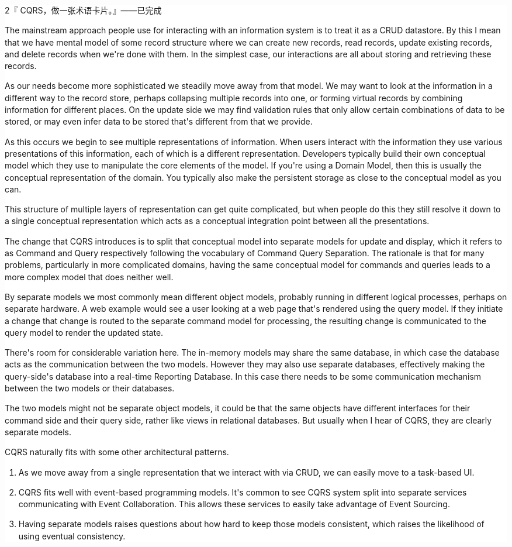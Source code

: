 2『 CQRS，做一张术语卡片。』——已完成

The mainstream approach people use for interacting with an information system is to treat it as a CRUD datastore. By this I mean that we have mental model of some record structure where we can create new records, read records, update existing records, and delete records when we're done with them. In the simplest case, our interactions are all about storing and retrieving these records.

As our needs become more sophisticated we steadily move away from that model. We may want to look at the information in a different way to the record store, perhaps collapsing multiple records into one, or forming virtual records by combining information for different places. On the update side we may find validation rules that only allow certain combinations of data to be stored, or may even infer data to be stored that's different from that we provide.

As this occurs we begin to see multiple representations of information. When users interact with the information they use various presentations of this information, each of which is a different representation. Developers typically build their own conceptual model which they use to manipulate the core elements of the model. If you're using a Domain Model, then this is usually the conceptual representation of the domain. You typically also make the persistent storage as close to the conceptual model as you can.

This structure of multiple layers of representation can get quite complicated, but when people do this they still resolve it down to a single conceptual representation which acts as a conceptual integration point between all the presentations.

The change that CQRS introduces is to split that conceptual model into separate models for update and display, which it refers to as Command and Query respectively following the vocabulary of Command Query Separation. The rationale is that for many problems, particularly in more complicated domains, having the same conceptual model for commands and queries leads to a more complex model that does neither well.

By separate models we most commonly mean different object models, probably running in different logical processes, perhaps on separate hardware. A web example would see a user looking at a web page that's rendered using the query model. If they initiate a change that change is routed to the separate command model for processing, the resulting change is communicated to the query model to render the updated state.

There's room for considerable variation here. The in-memory models may share the same database, in which case the database acts as the communication between the two models. However they may also use separate databases, effectively making the query-side's database into a real-time Reporting Database. In this case there needs to be some communication mechanism between the two models or their databases.

The two models might not be separate object models, it could be that the same objects have different interfaces for their command side and their query side, rather like views in relational databases. But usually when I hear of CQRS, they are clearly separate models.

CQRS naturally fits with some other architectural patterns.

1. As we move away from a single representation that we interact with via CRUD, we can easily move to a task-based UI.

2. CQRS fits well with event-based programming models. It's common to see CQRS system split into separate services communicating with Event Collaboration. This allows these services to easily take advantage of Event Sourcing.

3. Having separate models raises questions about how hard to keep those models consistent, which raises the likelihood of using eventual consistency.
